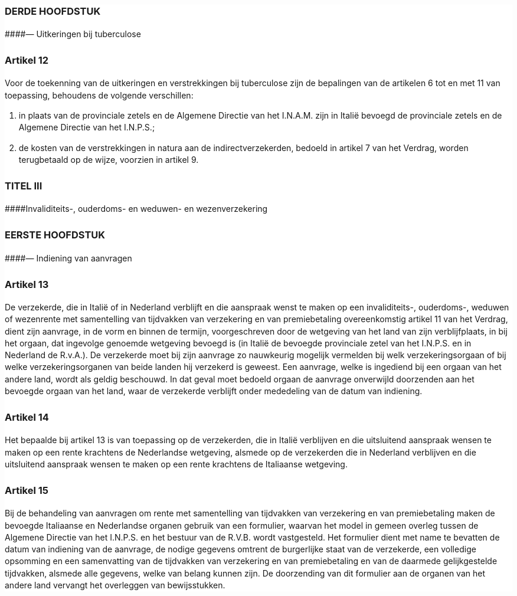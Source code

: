 ### DERDE  HOOFDSTUK  

####— Uitkeringen bij tuberculose

### Artikel  12  

Voor de toekenning van de uitkeringen en verstrekkingen bij tuberculose zijn de bepalingen van de artikelen 6 tot en met 11 van toepassing, behoudens de volgende verschillen: 

1) in plaats van de provinciale zetels en de Algemene Directie van het I.N.A.M. zijn in Italië bevoegd de provinciale zetels en de Algemene Directie van het I.N.P.S.;  

2) de kosten van de verstrekkingen in natura aan de indirectverzekerden, bedoeld in artikel 7 van het Verdrag, worden terugbetaald op de wijze, voorzien in artikel 9.    

### TITEL  III  

####Invaliditeits-, ouderdoms- en weduwen- en wezenverzekering

### EERSTE  HOOFDSTUK  

####— Indiening van aanvragen

### Artikel  13  

De verzekerde, die in Italië of in Nederland verblijft en die aanspraak wenst te maken op een invaliditeits-, ouderdoms-, weduwen of wezenrente met samentelling van tijdvakken van verzekering en van premiebetaling overeenkomstig artikel 11 van het Verdrag, dient zijn aanvrage, in de vorm en binnen de termijn, voorgeschreven door de wetgeving van het land van zijn verblijfplaats, in bij het orgaan, dat ingevolge genoemde wetgeving bevoegd is (in Italië de bevoegde provinciale zetel van het I.N.P.S. en in Nederland de R.v.A.). De verzekerde moet bij zijn aanvrage zo nauwkeurig mogelijk vermelden bij welk verzekeringsorgaan of bij welke verzekeringsorganen van beide landen hij verzekerd is geweest. Een aanvrage, welke is ingediend bij een orgaan van het andere land, wordt als geldig beschouwd. In dat geval moet bedoeld orgaan de aanvrage onverwijld doorzenden aan het bevoegde orgaan van het land, waar de verzekerde verblijft onder mededeling van de datum van indiening.  

### Artikel  14  

Het bepaalde bij artikel 13 is van toepassing op de verzekerden, die in Italië verblijven en die uitsluitend aanspraak wensen te maken op een rente krachtens de Nederlandse wetgeving, alsmede op de verzekerden die in Nederland verblijven en die uitsluitend aanspraak wensen te maken op een rente krachtens de Italiaanse wetgeving.  

### Artikel  15  

Bij de behandeling van aanvragen om rente met samentelling van tijdvakken van verzekering en van premiebetaling maken de bevoegde Italiaanse en Nederlandse organen gebruik van een formulier, waarvan het model in gemeen overleg tussen de Algemene Directie van het I.N.P.S. en het bestuur van de R.V.B. wordt vastgesteld. Het formulier dient met name te bevatten de datum van indiening van de aanvrage, de nodige gegevens omtrent de burgerlijke staat van de verzekerde, een volledige opsomming en een samenvatting van de tijdvakken van verzekering en van premiebetaling en van de daarmede gelijkgestelde tijdvakken, alsmede alle gegevens, welke van belang kunnen zijn. De doorzending van dit formulier aan de organen van het andere land vervangt het overleggen van bewijsstukken.  
